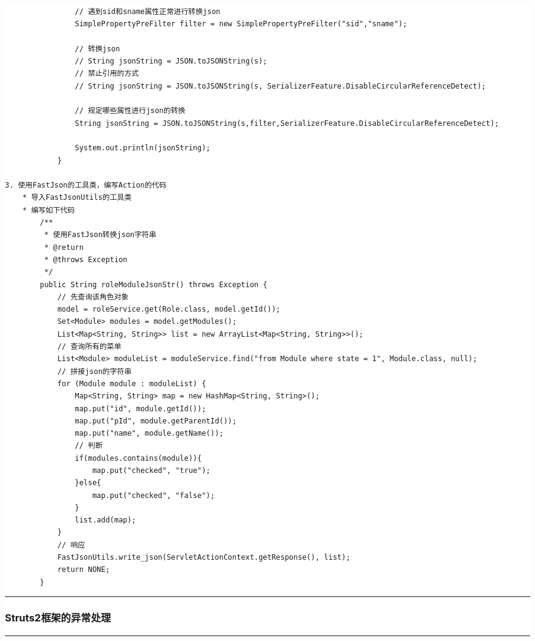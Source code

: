 					// 遇到sid和sname属性正常进行转换json
					SimplePropertyPreFilter filter = new SimplePropertyPreFilter("sid","sname");
					
					// 转换json
					// String jsonString = JSON.toJSONString(s);
					// 禁止引用的方式
					// String jsonString = JSON.toJSONString(s, SerializerFeature.DisableCircularReferenceDetect);
					
					// 规定哪些属性进行json的转换
					String jsonString = JSON.toJSONString(s,filter,SerializerFeature.DisableCircularReferenceDetect);
					
					System.out.println(jsonString);
				}
	
	3. 使用FastJson的工具类，编写Action的代码
		* 导入FastJsonUtils的工具类
		* 编写如下代码
			/**
			 * 使用FastJson转换json字符串
			 * @return
			 * @throws Exception
			 */
			public String roleModuleJsonStr() throws Exception {
				// 先查询该角色对象
				model = roleService.get(Role.class, model.getId());
				Set<Module> modules = model.getModules();
				List<Map<String, String>> list = new ArrayList<Map<String, String>>();
				// 查询所有的菜单
				List<Module> moduleList = moduleService.find("from Module where state = 1", Module.class, null);
				// 拼接json的字符串
				for (Module module : moduleList) {
					Map<String, String> map = new HashMap<String, String>();
					map.put("id", module.getId());
					map.put("pId", module.getParentId());
					map.put("name", module.getName());
					// 判断
					if(modules.contains(module)){
						map.put("checked", "true");
					}else{
						map.put("checked", "false");
					}
					list.add(map);
				}
				// 响应
				FastJsonUtils.write_json(ServletActionContext.getResponse(), list);
				return NONE;
			}

----------

### Struts2框架的异常处理 ###

----------

